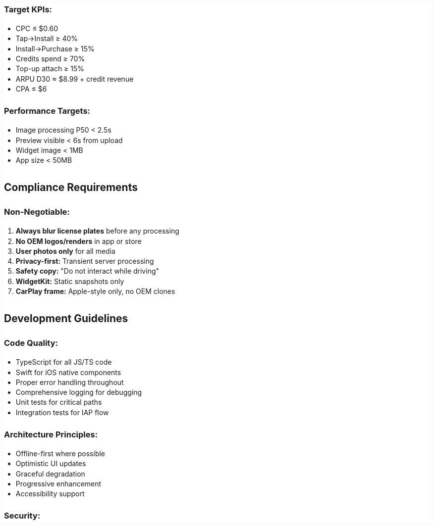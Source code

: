 ### Target KPIs:

- CPC ≤ $0.60
- Tap→Install ≥ 40%
- Install→Purchase ≥ 15%
- Credits spend ≥ 70%
- Top-up attach ≥ 15%
- ARPU D30 ≈ $8.99 + credit revenue
- CPA ≤ $6

### Performance Targets:

- Image processing P50 < 2.5s
- Preview visible < 6s from upload
- Widget image < 1MB
- App size < 50MB

## Compliance Requirements

### Non-Negotiable:

1. **Always blur license plates** before any processing
2. **No OEM logos/renders** in app or store
3. **User photos only** for all media
4. **Privacy-first:** Transient server processing
5. **Safety copy:** "Do not interact while driving"
6. **WidgetKit:** Static snapshots only
7. **CarPlay frame:** Apple-style only, no OEM clones

## Development Guidelines

### Code Quality:

- TypeScript for all JS/TS code
- Swift for iOS native components
- Proper error handling throughout
- Comprehensive logging for debugging
- Unit tests for critical paths
- Integration tests for IAP flow

### Architecture Principles:

- Offline-first where possible
- Optimistic UI updates
- Graceful degradation
- Progressive enhancement
- Accessibility support

### Security:
